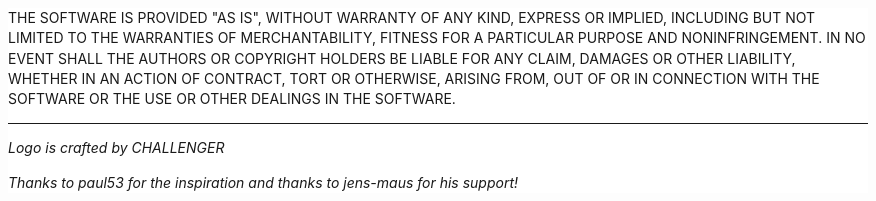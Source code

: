 THE SOFTWARE IS PROVIDED "AS IS", WITHOUT WARRANTY OF ANY KIND, EXPRESS OR
IMPLIED, INCLUDING BUT NOT LIMITED TO THE WARRANTIES OF MERCHANTABILITY,
FITNESS FOR A PARTICULAR PURPOSE AND NONINFRINGEMENT. IN NO EVENT SHALL THE
AUTHORS OR COPYRIGHT HOLDERS BE LIABLE FOR ANY CLAIM, DAMAGES OR OTHER
LIABILITY, WHETHER IN AN ACTION OF CONTRACT, TORT OR OTHERWISE, ARISING FROM,
OUT OF OR IN CONNECTION WITH THE SOFTWARE OR THE USE OR OTHER DEALINGS IN THE
SOFTWARE.

---
*Logo is crafted by CHALLENGER*

*Thanks to paul53 for the inspiration and thanks to jens-maus for his support!*